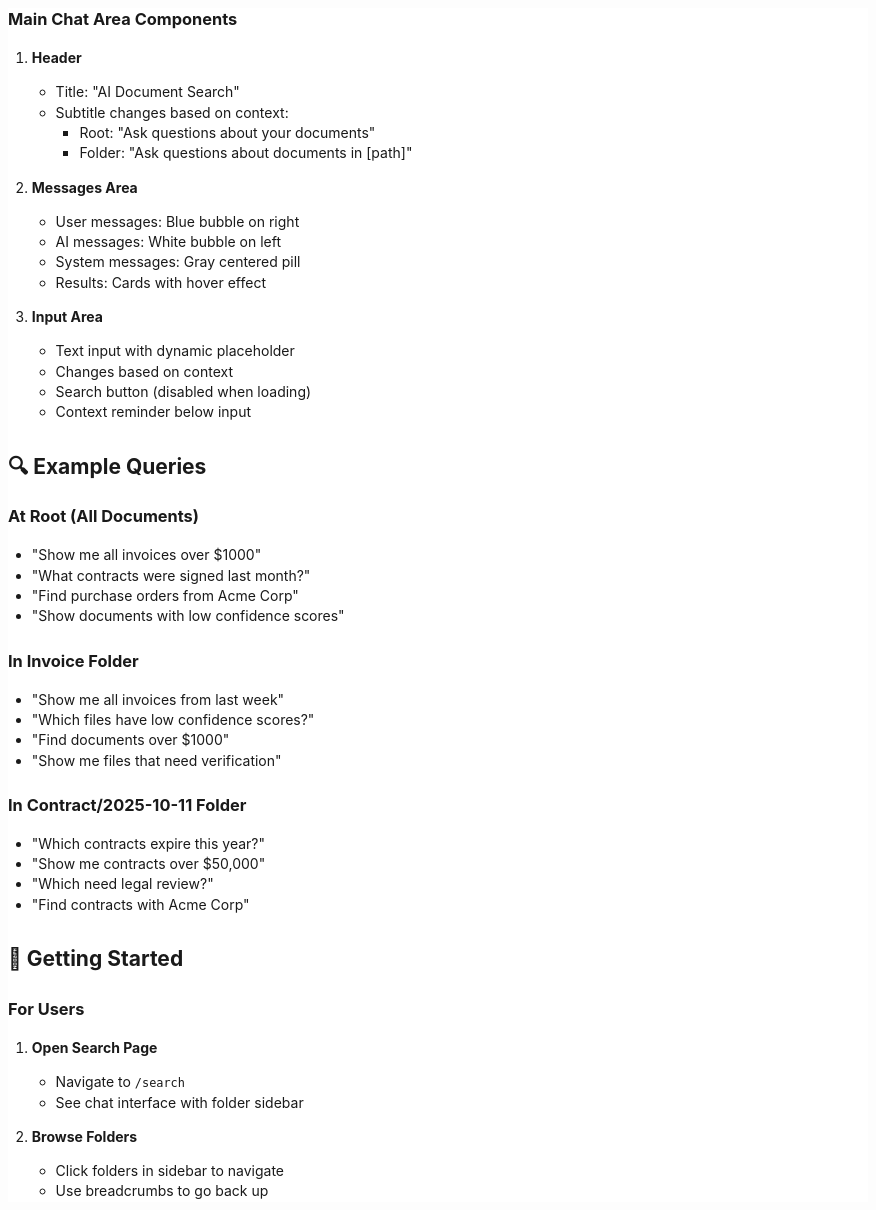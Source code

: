 ### Main Chat Area Components

1. **Header**
   - Title: "AI Document Search"
   - Subtitle changes based on context:
     - Root: "Ask questions about your documents"
     - Folder: "Ask questions about documents in [path]"

2. **Messages Area**
   - User messages: Blue bubble on right
   - AI messages: White bubble on left
   - System messages: Gray centered pill
   - Results: Cards with hover effect

3. **Input Area**
   - Text input with dynamic placeholder
   - Changes based on context
   - Search button (disabled when loading)
   - Context reminder below input

## 🔍 Example Queries

### At Root (All Documents)
- "Show me all invoices over $1000"
- "What contracts were signed last month?"
- "Find purchase orders from Acme Corp"
- "Show documents with low confidence scores"

### In Invoice Folder
- "Show me all invoices from last week"
- "Which files have low confidence scores?"
- "Find documents over $1000"
- "Show me files that need verification"

### In Contract/2025-10-11 Folder
- "Which contracts expire this year?"
- "Show me contracts over $50,000"
- "Which need legal review?"
- "Find contracts with Acme Corp"

## 🚀 Getting Started

### For Users

1. **Open Search Page**
   - Navigate to `/search`
   - See chat interface with folder sidebar

2. **Browse Folders**
   - Click folders in sidebar to navigate
   - Use breadcrumbs to go back up
